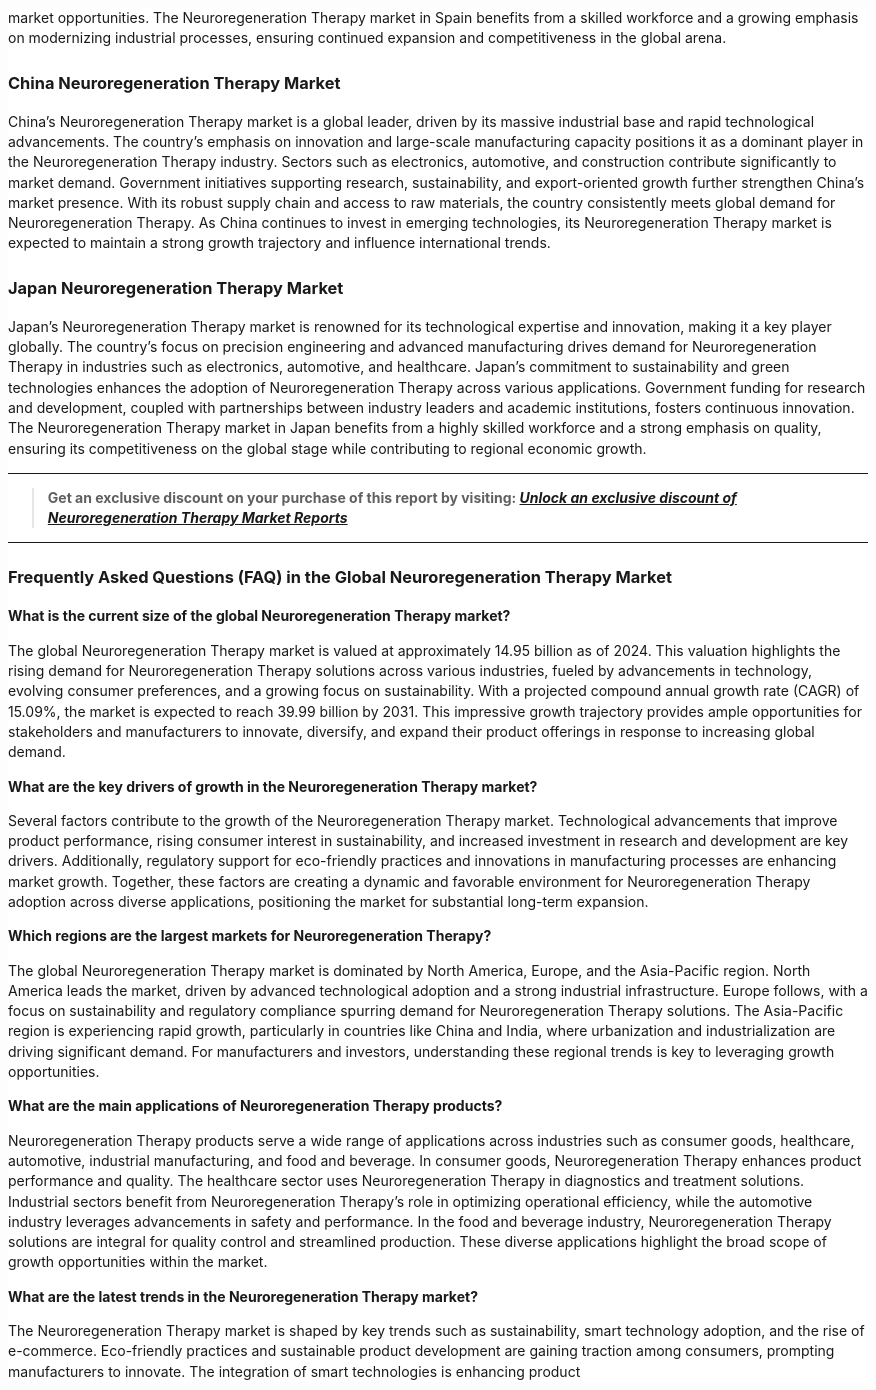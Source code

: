 market opportunities. The Neuroregeneration Therapy market in Spain benefits from a skilled workforce and a growing emphasis on modernizing industrial processes, ensuring continued expansion and competitiveness in the global arena.</p><h3>China Neuroregeneration Therapy Market</h3><p>China&rsquo;s Neuroregeneration Therapy market is a global leader, driven by its massive industrial base and rapid technological advancements. The country&rsquo;s emphasis on innovation and large-scale manufacturing capacity positions it as a dominant player in the Neuroregeneration Therapy industry. Sectors such as electronics, automotive, and construction contribute significantly to market demand. Government initiatives supporting research, sustainability, and export-oriented growth further strengthen China&rsquo;s market presence. With its robust supply chain and access to raw materials, the country consistently meets global demand for Neuroregeneration Therapy. As China continues to invest in emerging technologies, its Neuroregeneration Therapy market is expected to maintain a strong growth trajectory and influence international trends.</p><h3>Japan Neuroregeneration Therapy Market</h3><p>Japan&rsquo;s Neuroregeneration Therapy market is renowned for its technological expertise and innovation, making it a key player globally. The country&rsquo;s focus on precision engineering and advanced manufacturing drives demand for Neuroregeneration Therapy in industries such as electronics, automotive, and healthcare. Japan&rsquo;s commitment to sustainability and green technologies enhances the adoption of Neuroregeneration Therapy across various applications. Government funding for research and development, coupled with partnerships between industry leaders and academic institutions, fosters continuous innovation. The Neuroregeneration Therapy market in Japan benefits from a highly skilled workforce and a strong emphasis on quality, ensuring its competitiveness on the global stage while contributing to regional economic growth.</p><hr /><blockquote><p><strong>Get an exclusive discount on your purchase of this report by visiting: <em><a href="://marketresearchpulse.com/ask-for-discount/31333?utm_source=Github&amp;utm_medium=023">Unlock an exclusive discount of Neuroregeneration Therapy Market Reports</a></em>&nbsp;</strong></p></blockquote><hr /><h3>Frequently Asked Questions (FAQ) in the Global Neuroregeneration Therapy Market</h3><p><strong>What is the current size of the global Neuroregeneration Therapy market?</strong></p><p>The global Neuroregeneration Therapy market is valued at approximately 14.95 billion as of 2024. This valuation highlights the rising demand for Neuroregeneration Therapy solutions across various industries, fueled by advancements in technology, evolving consumer preferences, and a growing focus on sustainability. With a projected compound annual growth rate (CAGR) of 15.09%, the market is expected to reach 39.99 billion by 2031. This impressive growth trajectory provides ample opportunities for stakeholders and manufacturers to innovate, diversify, and expand their product offerings in response to increasing global demand.</p><p><strong>What are the key drivers of growth in the Neuroregeneration Therapy market?</strong></p><p>Several factors contribute to the growth of the Neuroregeneration Therapy market. Technological advancements that improve product performance, rising consumer interest in sustainability, and increased investment in research and development are key drivers. Additionally, regulatory support for eco-friendly practices and innovations in manufacturing processes are enhancing market growth. Together, these factors are creating a dynamic and favorable environment for Neuroregeneration Therapy adoption across diverse applications, positioning the market for substantial long-term expansion.</p><p><strong>Which regions are the largest markets for Neuroregeneration Therapy?</strong></p><p>The global Neuroregeneration Therapy market is dominated by North America, Europe, and the Asia-Pacific region. North America leads the market, driven by advanced technological adoption and a strong industrial infrastructure. Europe follows, with a focus on sustainability and regulatory compliance spurring demand for Neuroregeneration Therapy solutions. The Asia-Pacific region is experiencing rapid growth, particularly in countries like China and India, where urbanization and industrialization are driving significant demand. For manufacturers and investors, understanding these regional trends is key to leveraging growth opportunities.</p><p><strong>What are the main applications of Neuroregeneration Therapy products?</strong></p><p>Neuroregeneration Therapy products serve a wide range of applications across industries such as consumer goods, healthcare, automotive, industrial manufacturing, and food and beverage. In consumer goods, Neuroregeneration Therapy enhances product performance and quality. The healthcare sector uses Neuroregeneration Therapy in diagnostics and treatment solutions. Industrial sectors benefit from Neuroregeneration Therapy&rsquo;s role in optimizing operational efficiency, while the automotive industry leverages advancements in safety and performance. In the food and beverage industry, Neuroregeneration Therapy solutions are integral for quality control and streamlined production. These diverse applications highlight the broad scope of growth opportunities within the market.</p><p><strong>What are the latest trends in the Neuroregeneration Therapy market?</strong></p><p>The Neuroregeneration Therapy market is shaped by key trends such as sustainability, smart technology adoption, and the rise of e-commerce. Eco-friendly practices and sustainable product development are gaining traction among consumers, prompting manufacturers to innovate. The integration of smart technologies is enhancing product